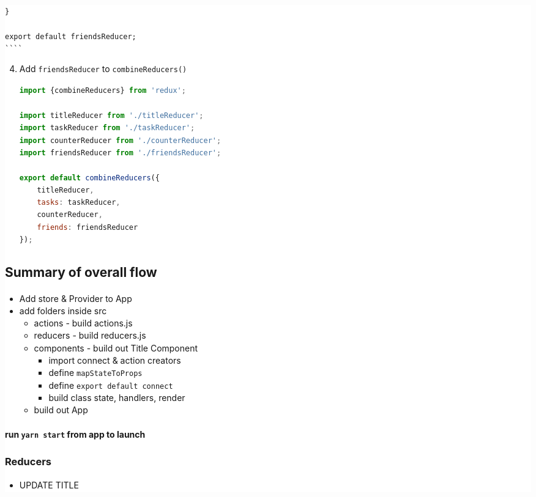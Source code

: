     }

    export default friendsReducer;
    ````

4) Add `friendsReducer` to `combineReducers()`
    ```` js
    import {combineReducers} from 'redux';

    import titleReducer from './titleReducer';
    import taskReducer from './taskReducer';
    import counterReducer from './counterReducer';
    import friendsReducer from './friendsReducer';

    export default combineReducers({
        titleReducer,
        tasks: taskReducer,
        counterReducer,
        friends: friendsReducer
    });
    ````

## Summary of overall flow
- Add store & Provider to App
- add folders inside src
    - actions - build actions.js
    - reducers - build reducers.js
    - components - build out Title Component
        - import connect & action creators
        - define `mapStateToProps`
        - define  `export default connect`
        - build class state, handlers, render
     - build out App   

#### run `yarn start` from app  to launch

### Reducers
- UPDATE TITLE
